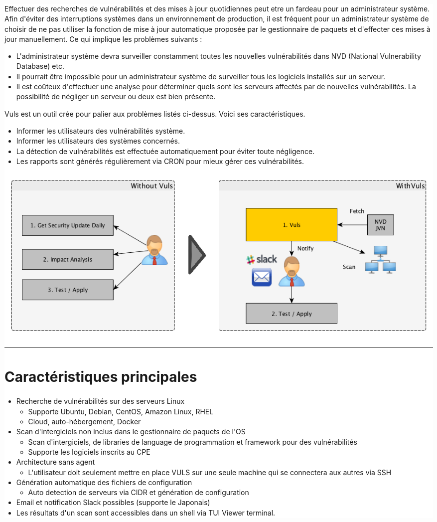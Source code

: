 Effectuer des recherches de vulnérabilités et des mises à jour quotidiennes peut etre un fardeau pour un administrateur système.
Afin d'éviter des interruptions systèmes dans un environnement de production, il est fréquent pour un administrateur système de choisir de ne pas utiliser la fonction de mise à jour automatique proposée par le gestionnaire de paquets et d'effecter ces mises à jour manuellement.
Ce qui implique les problèmes suivants :
- L'administrateur système devra surveiller constamment toutes les nouvelles vulnérabilités dans NVD (National Vulnerability Database) etc.
- Il pourrait être impossible pour un administrateur système de surveiller tous les logiciels installés sur un serveur.
- Il est coûteux d'effectuer une analyse pour déterminer quels sont les serveurs affectés par de nouvelles vulnérabilités. La possibilité de négliger un serveur ou deux est bien présente.

Vuls est un outil crée pour palier aux problèmes listés ci-dessus. Voici ses caractéristiques.
- Informer les utilisateurs des vulnérabilités système.
- Informer les utilisateurs des systèmes concernés. 
- La détection de vulnérabilités est effectuée automatiquement pour éviter toute négligence.
- Les rapports sont générés régulièrement via CRON pour mieux gérer ces vulnérabilités.

![Vuls-Motivation](img/vuls-motivation.png)

----

# Caractéristiques principales

- Recherche de vulnérabilités sur des serveurs Linux
    - Supporte Ubuntu, Debian, CentOS, Amazon Linux, RHEL
    - Cloud, auto-hébergement, Docker
- Scan d'intergiciels non inclus dans le gestionnaire de paquets de l'OS
    - Scan d'intergiciels, de libraries de language de programmation et framework pour des vulnérabilités
    - Supporte les logiciels inscrits au CPE
- Architecture sans agent
    - L'utilisateur doit seulement mettre en place VULS sur une seule machine qui se connectera aux autres via SSH
- Génération automatique des fichiers de configuration
    - Auto detection de serveurs via CIDR et génération de configuration
- Email et notification Slack possibles (supporte le Japonais) 
- Les résultats d'un scan sont accessibles dans un shell via TUI Viewer terminal.
